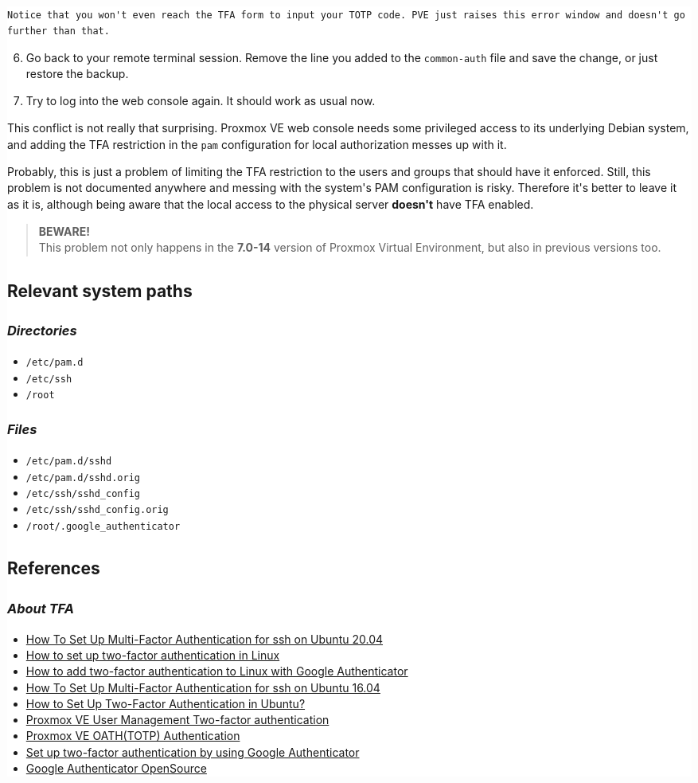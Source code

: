     Notice that you won't even reach the TFA form to input your TOTP code. PVE just raises this error window and doesn't go further than that.

6. Go back to your remote terminal session. Remove the line you added to the `common-auth` file and save the change, or just restore the backup.

7. Try to log into the web console again. It should work as usual now.

This conflict is not really that surprising. Proxmox VE web console needs some privileged access to its underlying Debian system, and adding the TFA restriction in the `pam` configuration for local authorization messes up with it.

Probably, this is just a problem of limiting the TFA restriction to the users and groups that should have it enforced. Still, this problem is not documented anywhere and messing with the system's PAM configuration is risky. Therefore it's better to leave it as it is, although being aware that the local access to the physical server **doesn't** have TFA enabled.

> **BEWARE!**  
> This problem not only happens in the **7.0-14** version of Proxmox Virtual Environment, but also in previous versions too.

## Relevant system paths

### _Directories_

- `/etc/pam.d`
- `/etc/ssh`
- `/root`

### _Files_

- `/etc/pam.d/sshd`
- `/etc/pam.d/sshd.orig`
- `/etc/ssh/sshd_config`
- `/etc/ssh/sshd_config.orig`
- `/root/.google_authenticator`

## References

### _About TFA_

- [How To Set Up Multi-Factor Authentication for ssh on Ubuntu 20.04](https://www.digitalocean.com/community/tutorials/how-to-set-up-multi-factor-authentication-for-ssh-on-ubuntu-20-04)
- [How to set up two-factor authentication in Linux](https://www.techrepublic.com/article/how-to-setup-two-factor-authentication-in-linux/)
- [How to add two-factor authentication to Linux with Google Authenticator](https://www.techradar.com/how-to/how-to-add-two-factor-authentication-to-linux-with-google-authenticator)
- [How To Set Up Multi-Factor Authentication for ssh on Ubuntu 16.04](https://www.digitalocean.com/community/tutorials/how-to-set-up-multi-factor-authentication-for-ssh-on-ubuntu-16-04)
- [How to Set Up Two-Factor Authentication in Ubuntu?](https://www.ultimatetech.org/set-two-factor-authentication-ubuntu/)
- [Proxmox VE User Management Two-factor authentication](https://pve.proxmox.com/wiki/User_Management#_two_factor_authentication)
- [Proxmox VE OATH(TOTP) Authentication](https://pve.proxmox.com/wiki/OATH(TOTP)_Authentication)
- [Set up two-factor authentication by using Google Authenticator](https://docs.rackspace.com/support/how-to/set-up-two-factor-authentication-by-using-google-authenticator/)
- [Google Authenticator OpenSource](https://github.com/google/google-authenticator)
